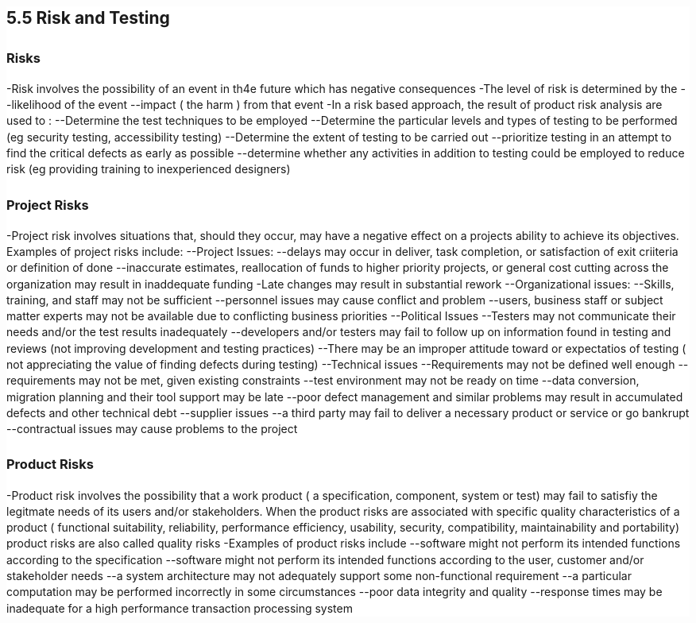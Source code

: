 

## 5.5 Risk and Testing

### Risks
-Risk involves the possibility of an event in th4e future which has negative consequences
-The level of risk is determined by the 
    --likelihood of the event
    --impact ( the harm ) from that event
-In a risk based approach, the result of product risk analysis are used to :
    --Determine the test techniques to be employed
    --Determine the particular levels and types of testing to be performed (eg security testing, accessibility testing)
    --Determine the extent of testing to be carried out
    --prioritize testing in an attempt to find the critical defects as early as possible
    --determine whether any activities in addition to testing could be employed to reduce risk (eg providing training to inexperienced designers)

### Project Risks
-Project risk involves situations that, should they occur, may have a negative effect on a projects ability to achieve its objectives.  Examples of project risks include:
--Project Issues:
    --delays may occur in deliver, task completion, or satisfaction of exit criiteria or definition of done
    --inaccurate estimates, reallocation of funds to higher priority projects, or general cost cutting across the organization may result in inaddequate funding
    -Late changes may result in substantial rework
--Organizational issues:
    --Skills, training, and staff may not be sufficient
    --personnel issues may cause conflict and problem
    --users, business staff or subject matter experts may not be available due to conflicting business priorities
--Political Issues
    --Testers may not communicate their needs and/or the test results inadequately
    --developers and/or testers may fail to follow up on information found in testing and reviews (not improving development and testing practices)
    --There may be an improper attitude toward or expectatios of testing ( not appreciating the value of finding defects during testing)
--Technical issues
    --Requirements may not be defined well enough
    --requirements may not be met, given existing constraints
    --test environment may not be ready on time
    --data conversion, migration planning and their tool support may be late
    --poor defect management and similar problems may result in accumulated defects and other technical debt
--supplier issues
    --a third party may fail to deliver a necessary product or service or go bankrupt
    --contractual issues may cause problems to the project

### Product Risks
-Product risk involves the possibility that a work product ( a specification, component, system or test) may fail to satisfiy the legitmate needs of its users and/or stakeholders.  When the product risks are associated with specific quality characteristics of a product ( functional suitability, reliability, performance efficiency, usability, security, compatibility, maintainability and portability) product risks are also called quality risks
-Examples of product risks include
    --software might not perform its intended functions according to the specification
    --software might not perform its intended functions according to the user, customer and/or stakeholder needs
    --a system architecture may not adequately support some non-functional requirement
    --a particular computation may be performed incorrectly in some circumstances
    --poor data integrity and quality
    --response times may be inadequate for a high performance transaction processing system